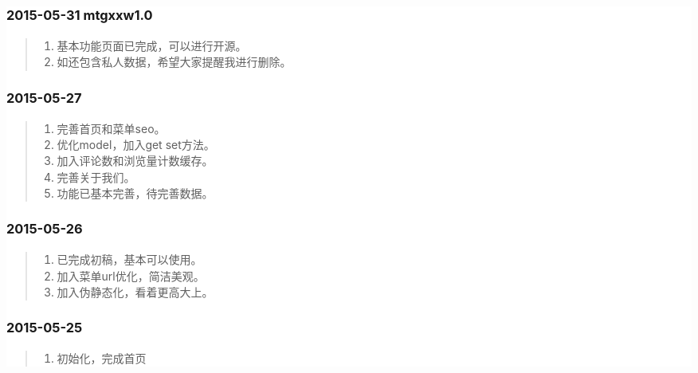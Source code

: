 ### 2015-05-31 mtgxxw1.0
> 1. 基本功能页面已完成，可以进行开源。
> 2. 如还包含私人数据，希望大家提醒我进行删除。

### 2015-05-27
> 1. 完善首页和菜单seo。
> 2. 优化model，加入get set方法。
> 3. 加入评论数和浏览量计数缓存。
> 4. 完善关于我们。
> 5. 功能已基本完善，待完善数据。


### 2015-05-26
> 1. 已完成初稿，基本可以使用。
> 2. 加入菜单url优化，简洁美观。
> 3. 加入伪静态化，看着更高大上。

### 2015-05-25
> 1. 初始化，完成首页
